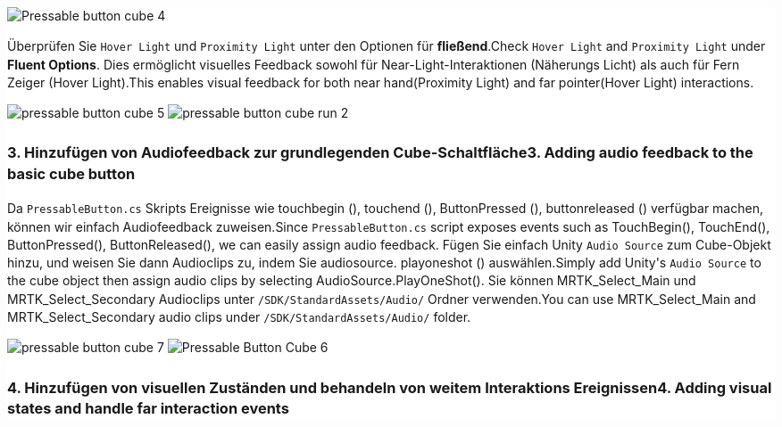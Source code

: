 <img src="../images/button/MRTK_PressableButtonCube4.png" width="450" alt="Pressable button cube 4">

<span data-ttu-id="70a7b-296">Überprüfen Sie `Hover Light` und `Proximity Light` unter den Optionen für **fließend**.</span><span class="sxs-lookup"><span data-stu-id="70a7b-296">Check `Hover Light` and `Proximity Light` under **Fluent Options**.</span></span> <span data-ttu-id="70a7b-297">Dies ermöglicht visuelles Feedback sowohl für Near-Light-Interaktionen (Näherungs Licht) als auch für Fern Zeiger (Hover Light).</span><span class="sxs-lookup"><span data-stu-id="70a7b-297">This enables visual feedback for both near hand(Proximity Light) and far pointer(Hover Light) interactions.</span></span>

<img src="../images/button/MRTK_PressableButtonCube5.png" width="450" alt="pressable button cube 5">

<img src="../images/button/MRTK_PressableButtonCubeRun2.jpg" alt="pressable button cube run 2">

### <a name="3-adding-audio-feedback-to-the-basic-cube-button"></a><span data-ttu-id="70a7b-298">3. Hinzufügen von Audiofeedback zur grundlegenden Cube-Schaltfläche</span><span class="sxs-lookup"><span data-stu-id="70a7b-298">3. Adding audio feedback to the basic cube button</span></span>

<span data-ttu-id="70a7b-299">Da `PressableButton.cs` Skripts Ereignisse wie touchbegin (), touchend (), ButtonPressed (), buttonreleased () verfügbar machen, können wir einfach Audiofeedback zuweisen.</span><span class="sxs-lookup"><span data-stu-id="70a7b-299">Since `PressableButton.cs` script exposes events such as TouchBegin(), TouchEnd(), ButtonPressed(), ButtonReleased(), we can easily assign audio feedback.</span></span> <span data-ttu-id="70a7b-300">Fügen Sie einfach Unity `Audio Source` zum Cube-Objekt hinzu, und weisen Sie dann Audioclips zu, indem Sie audiosource. playoneshot () auswählen.</span><span class="sxs-lookup"><span data-stu-id="70a7b-300">Simply add Unity's `Audio Source` to the cube object then assign audio clips by selecting AudioSource.PlayOneShot().</span></span> <span data-ttu-id="70a7b-301">Sie können MRTK_Select_Main und MRTK_Select_Secondary Audioclips unter `/SDK/StandardAssets/Audio/` Ordner verwenden.</span><span class="sxs-lookup"><span data-stu-id="70a7b-301">You can use MRTK_Select_Main and MRTK_Select_Secondary audio clips under `/SDK/StandardAssets/Audio/` folder.</span></span>

<img src="../images/button/MRTK_PressableButtonCube7.png" width="450" alt="pressable button cube 7">

<img src="../images/button/MRTK_PressableButtonCube6.png" width="450" alt="Pressable Button Cube 6">

### <a name="4-adding-visual-states-and-handle-far-interaction-events"></a><span data-ttu-id="70a7b-302">4. Hinzufügen von visuellen Zuständen und behandeln von weitem Interaktions Ereignissen</span><span class="sxs-lookup"><span data-stu-id="70a7b-302">4. Adding visual states and handle far interaction events</span></span>
